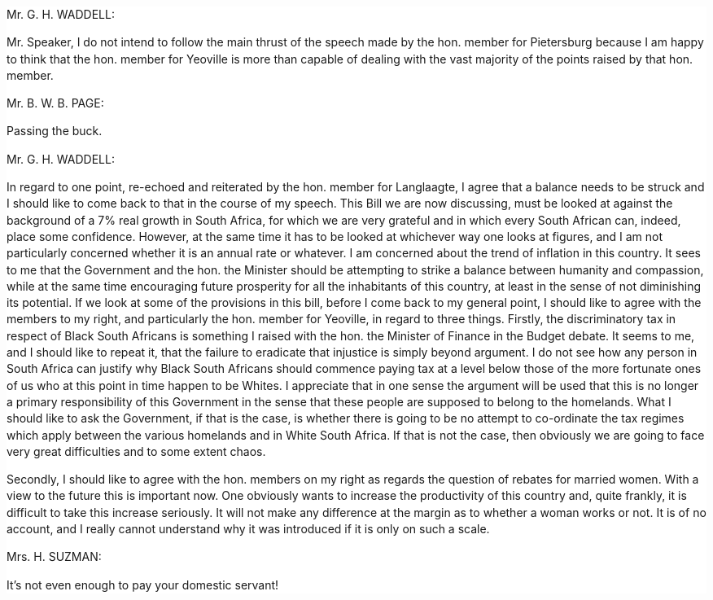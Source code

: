 <speech by="#waddell">

<from>Mr. <person refersTo="hansard_za">G. H. WADDELL</person>:</from>

<p>Mr. Speaker, I do not intend to follow the main thrust of the speech made by the hon. member for Pietersburg because I am happy to think that the hon. member for Yeoville is more than capable of dealing with the vast majority of the points raised by that hon. member.</p>

</speech>

<speech by="#page">

<from>Mr. <person refersTo="hansard_za">B. W. B. PAGE</person>:</from>

<p>Passing the buck.</p>

</speech>

<speech by="#waddell">

<from>Mr. <person refersTo="hansard_za">G. H. WADDELL</person>:</from>

<p>In regard to one point, re-echoed and reiterated by the hon. member for Langlaagte, I agree that a balance needs to be struck and I should like to come back to that in the course of my speech. This Bill we are now discussing, must be looked at against the background of a 7% real growth in South Africa, for which we are very grateful and in which every South African can, indeed, place some confidence. However, at the same time it has to be looked at whichever way one looks at figures, and I am not particularly concerned whether it is an annual rate or whatever. I am concerned about the trend of inflation in this country. It sees to me that the Government and the hon. the Minister should be attempting to strike a balance between humanity and compassion, while at the same time encouraging future prosperity for all the inhabitants of this country, at least in the sense of not diminishing its potential. If we look at some of the provisions in this bill, before I come back to my general point, I should like to agree with the members to my right, and particularly the hon. member for Yeoville, in regard to three things. Firstly, the discriminatory tax in respect of Black South Africans is something I raised with the hon. the Minister of Finance in the Budget debate. It seems to me, and I should like to repeat it, that the failure to eradicate that injustice is simply beyond argument. I do not see how any person in South Africa can justify why Black South Africans should commence paying tax at a level below those of the more fortunate ones of us who at this point in time happen to be Whites. I appreciate that in one sense the argument will be used that this is no longer a primary responsibility of this Government in the sense that these people are supposed to belong to the homelands. What I should like to ask the Government, if that is the case, is whether there is going to be no attempt to co-ordinate the tax regimes which apply between the various homelands and in White South Africa. If that is not the case, then obviously we are going to face very great difficulties and to some extent chaos.</p>

<p>Secondly, I should like to agree with the hon. members on my right as regards the question of rebates for married women. With a view to the future this is important now. One obviously wants to increase the productivity of this country and, quite frankly, it is difficult to take this increase seriously. It will not make any difference at the margin as to whether a woman works or not. It is of no account, and I really cannot understand why it was introduced if it is only on such a scale.</p>

</speech>

<speech by="#suzman">

<from>Mrs. <person refersTo="hansard_za">H. SUZMAN</person>:</from>

<p>It&#x2019;s not even enough to pay your domestic servant!</p>
